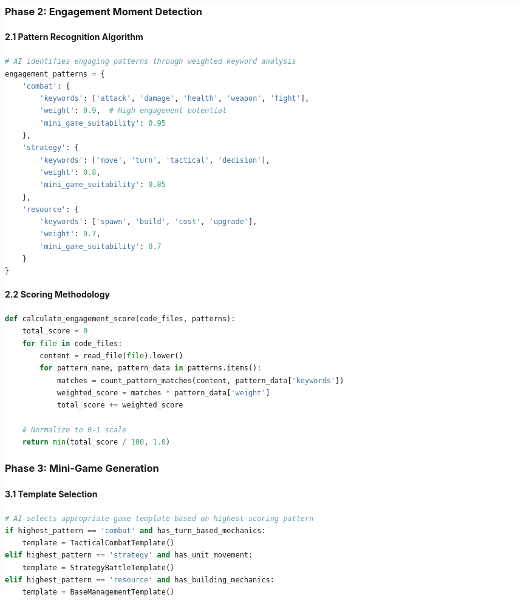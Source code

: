 ### Phase 2: Engagement Moment Detection

#### 2.1 Pattern Recognition Algorithm
```python
# AI identifies engaging patterns through weighted keyword analysis
engagement_patterns = {
    'combat': {
        'keywords': ['attack', 'damage', 'health', 'weapon', 'fight'],
        'weight': 0.9,  # High engagement potential
        'mini_game_suitability': 0.95
    },
    'strategy': {
        'keywords': ['move', 'turn', 'tactical', 'decision'],
        'weight': 0.8,
        'mini_game_suitability': 0.85
    },
    'resource': {
        'keywords': ['spawn', 'build', 'cost', 'upgrade'],
        'weight': 0.7,
        'mini_game_suitability': 0.7
    }
}
```

#### 2.2 Scoring Methodology
```python
def calculate_engagement_score(code_files, patterns):
    total_score = 0
    for file in code_files:
        content = read_file(file).lower()
        for pattern_name, pattern_data in patterns.items():
            matches = count_pattern_matches(content, pattern_data['keywords'])
            weighted_score = matches * pattern_data['weight']
            total_score += weighted_score
    
    # Normalize to 0-1 scale
    return min(total_score / 100, 1.0)
```

### Phase 3: Mini-Game Generation

#### 3.1 Template Selection
```python
# AI selects appropriate game template based on highest-scoring pattern
if highest_pattern == 'combat' and has_turn_based_mechanics:
    template = TacticalCombatTemplate()
elif highest_pattern == 'strategy' and has_unit_movement:
    template = StrategyBattleTemplate()
elif highest_pattern == 'resource' and has_building_mechanics:
    template = BaseManagementTemplate()
```
